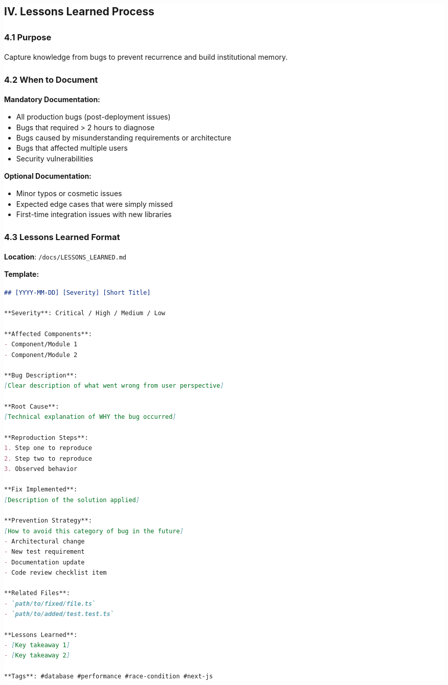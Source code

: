 
## IV. Lessons Learned Process

### 4.1 Purpose
Capture knowledge from bugs to prevent recurrence and build institutional memory.

### 4.2 When to Document

**Mandatory Documentation:**
- All production bugs (post-deployment issues)
- Bugs that required > 2 hours to diagnose
- Bugs caused by misunderstanding requirements or architecture
- Bugs that affected multiple users
- Security vulnerabilities

**Optional Documentation:**
- Minor typos or cosmetic issues
- Expected edge cases that were simply missed
- First-time integration issues with new libraries

### 4.3 Lessons Learned Format

**Location**: `/docs/LESSONS_LEARNED.md`

**Template:**
```markdown
## [YYYY-MM-DD] [Severity] [Short Title]

**Severity**: Critical / High / Medium / Low

**Affected Components**:
- Component/Module 1
- Component/Module 2

**Bug Description**:
[Clear description of what went wrong from user perspective]

**Root Cause**:
[Technical explanation of WHY the bug occurred]

**Reproduction Steps**:
1. Step one to reproduce
2. Step two to reproduce
3. Observed behavior

**Fix Implemented**:
[Description of the solution applied]

**Prevention Strategy**:
[How to avoid this category of bug in the future]
- Architectural change
- New test requirement
- Documentation update
- Code review checklist item

**Related Files**:
- `path/to/fixed/file.ts`
- `path/to/added/test.test.ts`

**Lessons Learned**:
- [Key takeaway 1]
- [Key takeaway 2]

**Tags**: #database #performance #race-condition #next-js
```
